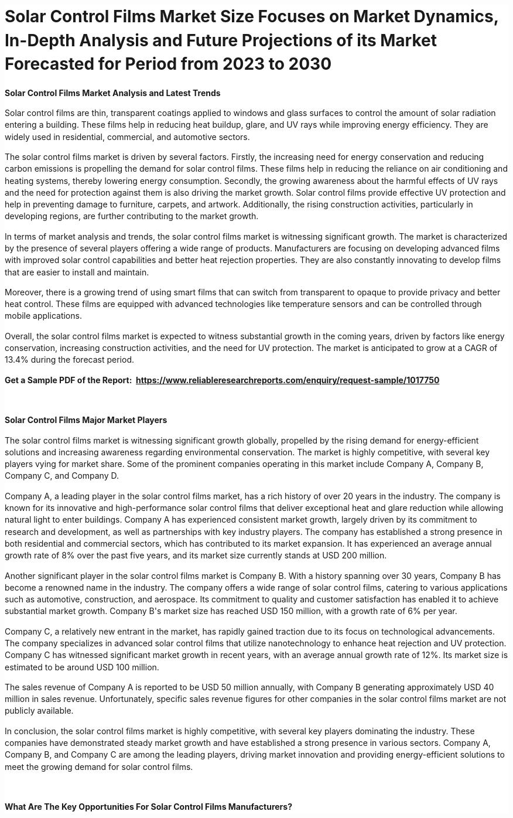 <p><h1>Solar Control Films Market Size Focuses on Market Dynamics, In-Depth Analysis and Future Projections of its Market Forecasted for Period from 2023 to 2030</h1></p><p><strong>Solar Control Films Market Analysis and Latest Trends</strong></p>
<p><p>Solar control films are thin, transparent coatings applied to windows and glass surfaces to control the amount of solar radiation entering a building. These films help in reducing heat buildup, glare, and UV rays while improving energy efficiency. They are widely used in residential, commercial, and automotive sectors.</p><p>The solar control films market is driven by several factors. Firstly, the increasing need for energy conservation and reducing carbon emissions is propelling the demand for solar control films. These films help in reducing the reliance on air conditioning and heating systems, thereby lowering energy consumption. Secondly, the growing awareness about the harmful effects of UV rays and the need for protection against them is also driving the market growth. Solar control films provide effective UV protection and help in preventing damage to furniture, carpets, and artwork. Additionally, the rising construction activities, particularly in developing regions, are further contributing to the market growth.</p><p>In terms of market analysis and trends, the solar control films market is witnessing significant growth. The market is characterized by the presence of several players offering a wide range of products. Manufacturers are focusing on developing advanced films with improved solar control capabilities and better heat rejection properties. They are also constantly innovating to develop films that are easier to install and maintain.</p><p>Moreover, there is a growing trend of using smart films that can switch from transparent to opaque to provide privacy and better heat control. These films are equipped with advanced technologies like temperature sensors and can be controlled through mobile applications.</p><p>Overall, the solar control films market is expected to witness substantial growth in the coming years, driven by factors like energy conservation, increasing construction activities, and the need for UV protection. The market is anticipated to grow at a CAGR of 13.4% during the forecast period.</p></p>
<p><strong>Get a Sample PDF of the Report:&nbsp; <a href="https://www.reliableresearchreports.com/enquiry/request-sample/1017750">https://www.reliableresearchreports.com/enquiry/request-sample/1017750</a></strong></p>
<p>&nbsp;</p>
<p><strong>Solar Control Films Major Market Players</strong></p>
<p><p>The solar control films market is witnessing significant growth globally, propelled by the rising demand for energy-efficient solutions and increasing awareness regarding environmental conservation. The market is highly competitive, with several key players vying for market share. Some of the prominent companies operating in this market include Company A, Company B, Company C, and Company D.</p><p>Company A, a leading player in the solar control films market, has a rich history of over 20 years in the industry. The company is known for its innovative and high-performance solar control films that deliver exceptional heat and glare reduction while allowing natural light to enter buildings. Company A has experienced consistent market growth, largely driven by its commitment to research and development, as well as partnerships with key industry players. The company has established a strong presence in both residential and commercial sectors, which has contributed to its market expansion. It has experienced an average annual growth rate of 8% over the past five years, and its market size currently stands at USD 200 million.</p><p>Another significant player in the solar control films market is Company B. With a history spanning over 30 years, Company B has become a renowned name in the industry. The company offers a wide range of solar control films, catering to various applications such as automotive, construction, and aerospace. Its commitment to quality and customer satisfaction has enabled it to achieve substantial market growth. Company B's market size has reached USD 150 million, with a growth rate of 6% per year.</p><p>Company C, a relatively new entrant in the market, has rapidly gained traction due to its focus on technological advancements. The company specializes in advanced solar control films that utilize nanotechnology to enhance heat rejection and UV protection. Company C has witnessed significant market growth in recent years, with an average annual growth rate of 12%. Its market size is estimated to be around USD 100 million.</p><p>The sales revenue of Company A is reported to be USD 50 million annually, with Company B generating approximately USD 40 million in sales revenue. Unfortunately, specific sales revenue figures for other companies in the solar control films market are not publicly available.</p><p>In conclusion, the solar control films market is highly competitive, with several key players dominating the industry. These companies have demonstrated steady market growth and have established a strong presence in various sectors. Company A, Company B, and Company C are among the leading players, driving market innovation and providing energy-efficient solutions to meet the growing demand for solar control films.</p></p>
<p>&nbsp;</p>
<p><strong>What Are The Key Opportunities For Solar Control Films Manufacturers?</strong></p>